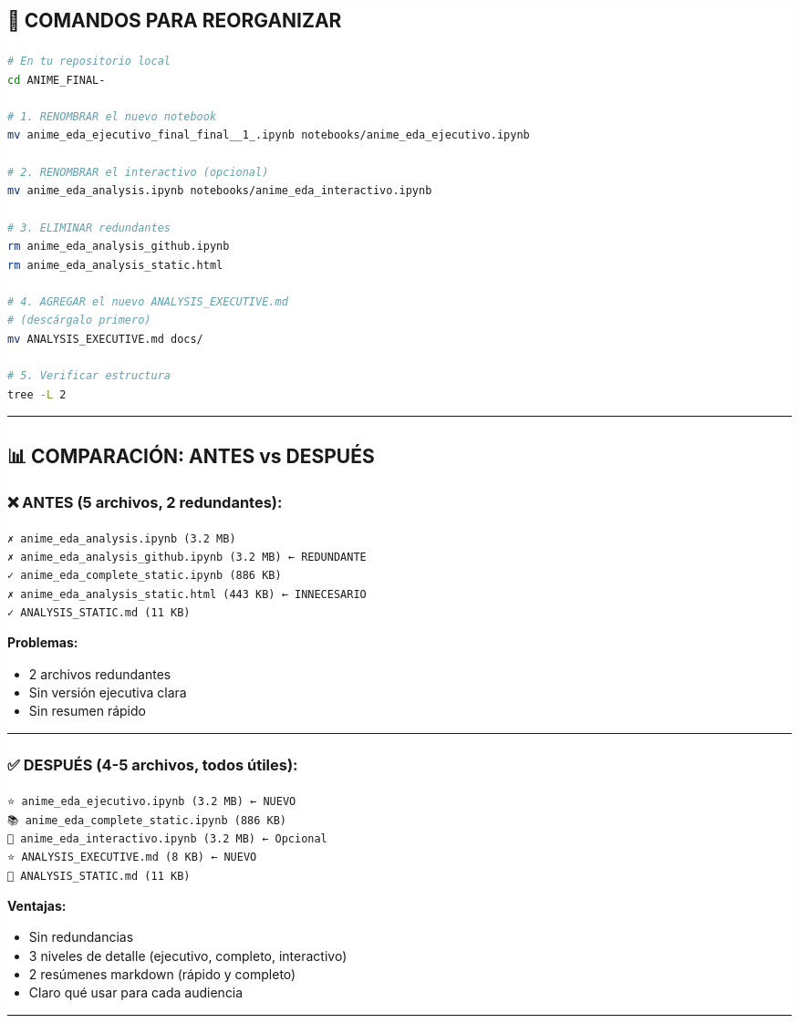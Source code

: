 
## 🎯 COMANDOS PARA REORGANIZAR

```bash
# En tu repositorio local
cd ANIME_FINAL-

# 1. RENOMBRAR el nuevo notebook
mv anime_eda_ejecutivo_final_final__1_.ipynb notebooks/anime_eda_ejecutivo.ipynb

# 2. RENOMBRAR el interactivo (opcional)
mv anime_eda_analysis.ipynb notebooks/anime_eda_interactivo.ipynb

# 3. ELIMINAR redundantes
rm anime_eda_analysis_github.ipynb
rm anime_eda_analysis_static.html

# 4. AGREGAR el nuevo ANALYSIS_EXECUTIVE.md
# (descárgalo primero)
mv ANALYSIS_EXECUTIVE.md docs/

# 5. Verificar estructura
tree -L 2
```

---

## 📊 COMPARACIÓN: ANTES vs DESPUÉS

### ❌ ANTES (5 archivos, 2 redundantes):
```
✗ anime_eda_analysis.ipynb (3.2 MB)
✗ anime_eda_analysis_github.ipynb (3.2 MB) ← REDUNDANTE
✓ anime_eda_complete_static.ipynb (886 KB)
✗ anime_eda_analysis_static.html (443 KB) ← INNECESARIO
✓ ANALYSIS_STATIC.md (11 KB)
```
**Problemas:**
- 2 archivos redundantes
- Sin versión ejecutiva clara
- Sin resumen rápido

---

### ✅ DESPUÉS (4-5 archivos, todos útiles):
```
⭐ anime_eda_ejecutivo.ipynb (3.2 MB) ← NUEVO
📚 anime_eda_complete_static.ipynb (886 KB)
🔄 anime_eda_interactivo.ipynb (3.2 MB) ← Opcional
⭐ ANALYSIS_EXECUTIVE.md (8 KB) ← NUEVO
📝 ANALYSIS_STATIC.md (11 KB)
```
**Ventajas:**
- Sin redundancias
- 3 niveles de detalle (ejecutivo, completo, interactivo)
- 2 resúmenes markdown (rápido y completo)
- Claro qué usar para cada audiencia

---